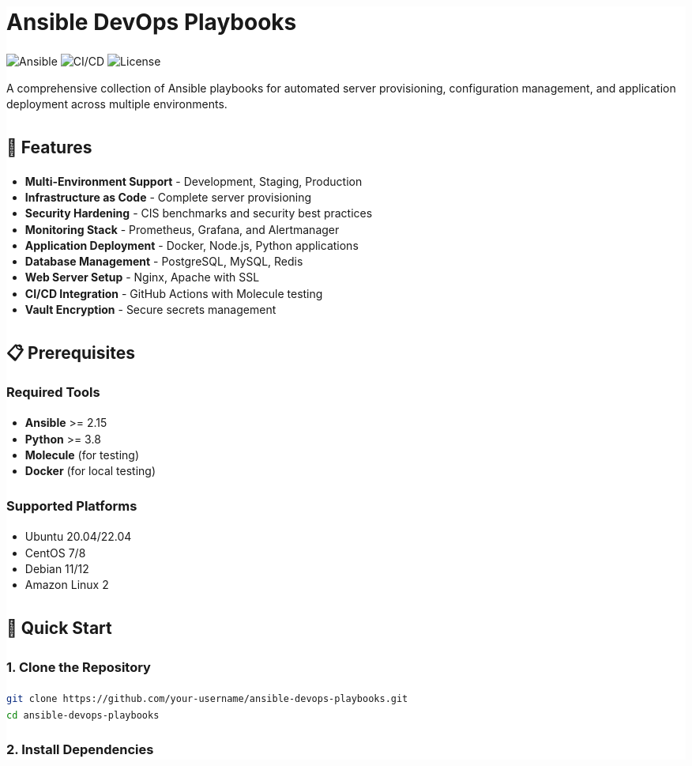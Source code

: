 # Ansible DevOps Playbooks

![Ansible](https://img.shields.io/badge/ansible-%231A1918?style=for-the-badge&logo=ansible&logoColor=white)
![CI/CD](https://img.shields.io/badge/CI%2FCD-GitHub%20Actions-blue)
![License](https://img.shields.io/badge/license-MIT-green)

A comprehensive collection of Ansible playbooks for automated server provisioning, configuration management, and application deployment across multiple environments.

## 🚀 Features

- **Multi-Environment Support** - Development, Staging, Production
- **Infrastructure as Code** - Complete server provisioning
- **Security Hardening** - CIS benchmarks and security best practices
- **Monitoring Stack** - Prometheus, Grafana, and Alertmanager
- **Application Deployment** - Docker, Node.js, Python applications
- **Database Management** - PostgreSQL, MySQL, Redis
- **Web Server Setup** - Nginx, Apache with SSL
- **CI/CD Integration** - GitHub Actions with Molecule testing
- **Vault Encryption** - Secure secrets management

## 📋 Prerequisites

### Required Tools

- **Ansible** >= 2.15
- **Python** >= 3.8
- **Molecule** (for testing)
- **Docker** (for local testing)

### Supported Platforms

- Ubuntu 20.04/22.04
- CentOS 7/8
- Debian 11/12
- Amazon Linux 2

## 🏁 Quick Start

### 1. Clone the Repository

```bash
git clone https://github.com/your-username/ansible-devops-playbooks.git
cd ansible-devops-playbooks
```

### 2. Install Dependencies
